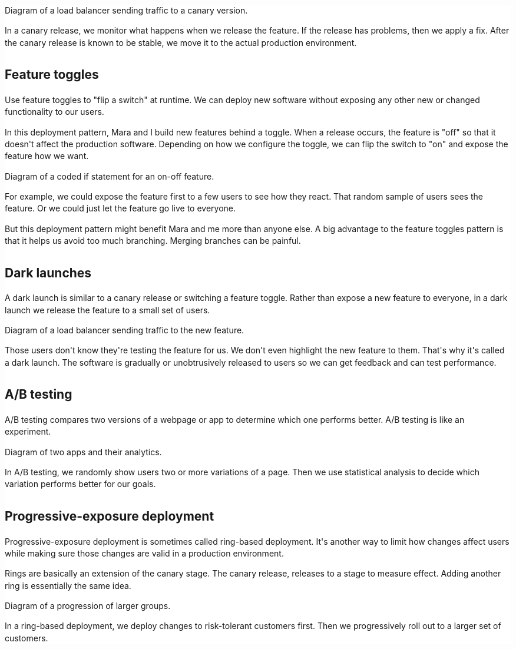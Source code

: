 Diagram of a load balancer sending traffic to a canary version.

In a canary release, we monitor what happens when we release the feature. If the release has problems, then we apply a fix. After the canary release is known to be stable, we move it to the actual production environment.

## Feature toggles
Use feature toggles to "flip a switch" at runtime. We can deploy new software without exposing any other new or changed functionality to our users.

In this deployment pattern, Mara and I build new features behind a toggle. When a release occurs, the feature is "off" so that it doesn't affect the production software. Depending on how we configure the toggle, we can flip the switch to "on" and expose the feature how we want.

Diagram of a coded if statement for an on-off feature.

For example, we could expose the feature first to a few users to see how they react. That random sample of users sees the feature. Or we could just let the feature go live to everyone.

But this deployment pattern might benefit Mara and me more than anyone else. A big advantage to the feature toggles pattern is that it helps us avoid too much branching. Merging branches can be painful.


## Dark launches
A dark launch is similar to a canary release or switching a feature toggle. Rather than expose a new feature to everyone, in a dark launch we release the feature to a small set of users.

Diagram of a load balancer sending traffic to the new feature.

Those users don't know they're testing the feature for us. We don't even highlight the new feature to them. That's why it's called a dark launch. The software is gradually or unobtrusively released to users so we can get feedback and can test performance.


## A/B testing
A/B testing compares two versions of a webpage or app to determine which one performs better. A/B testing is like an experiment.

Diagram of two apps and their analytics.

In A/B testing, we randomly show users two or more variations of a page. Then we use statistical analysis to decide which variation performs better for our goals.


## Progressive-exposure deployment
Progressive-exposure deployment is sometimes called ring-based deployment. It's another way to limit how changes affect users while making sure those changes are valid in a production environment.

Rings are basically an extension of the canary stage. The canary release, releases to a stage to measure effect. Adding another ring is essentially the same idea.

Diagram of a progression of larger groups.

In a ring-based deployment, we deploy changes to risk-tolerant customers first. Then we progressively roll out to a larger set of customers.
